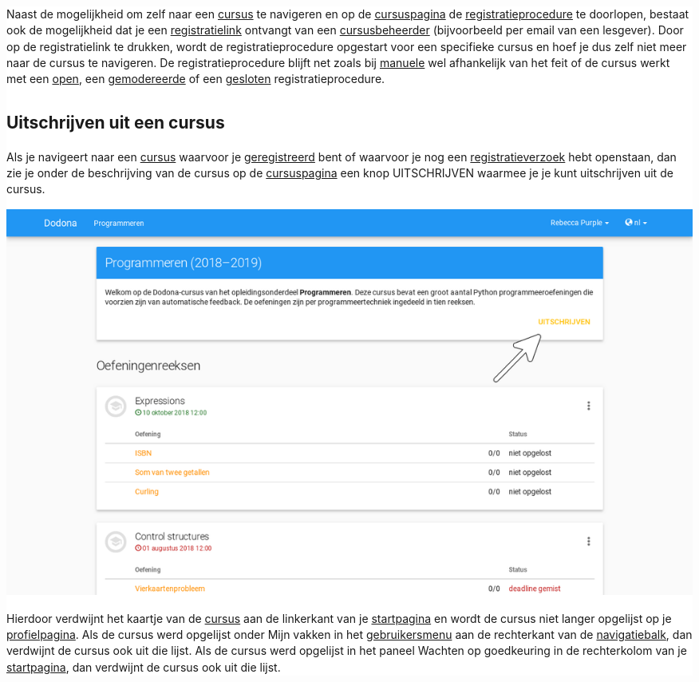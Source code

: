 Naast de mogelijkheid om zelf naar een [cursus]() te navigeren en op de [cursuspagina]() de [registratieprocedure]() te doorlopen, bestaat ook de mogelijkheid dat je een [registratielink]() ontvangt van een [cursusbeheerder]() (bijvoorbeeld per email van een lesgever). Door op de registratielink te drukken, wordt de registratieprocedure opgestart voor een specifieke cursus en hoef je dus zelf niet meer naar de cursus te navigeren. De registratieprocedure blijft net zoals bij [manuele]() wel afhankelijk van het feit of de cursus werkt met een [open](), een [gemodereerde]() of een [gesloten]() registratieprocedure.

## Uitschrijven uit een cursus

Als je navigeert naar een [cursus]() waarvoor je [geregistreerd]() bent of waarvoor je nog een [registratieverzoek]() hebt openstaan, dan zie je onder de beschrijving van de cursus op de [cursuspagina]() een knop <span class="guilabel">UITSCHRIJVEN</span> waarmee je je kunt uitschrijven uit de cursus.

![image](./student.unregister.nl.png)

Hierdoor verdwijnt het kaartje van de [cursus]() aan de linkerkant van je [startpagina]() en wordt de cursus niet langer opgelijst op je [profielpagina](). Als de cursus werd opgelijst onder <span class="guilabel">Mijn vakken</span> in het [gebruikersmenu]() aan de rechterkant van de [navigatiebalk](#selecteren-van-de-taal), dan verdwijnt de cursus ook uit die lijst. Als de cursus werd opgelijst in het paneel <span class="guilabel">Wachten op goedkeuring</span> in de rechterkolom van je [startpagina](), dan verdwijnt de cursus ook uit die lijst.